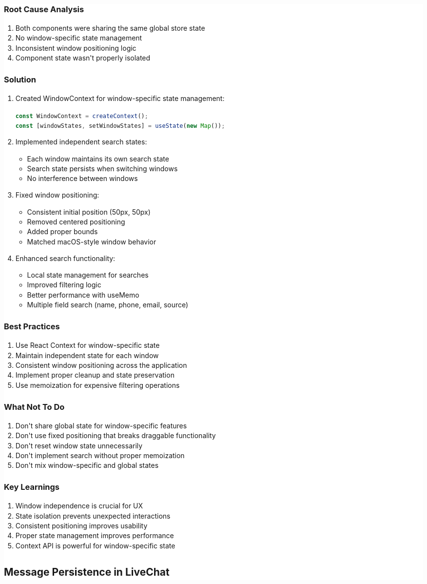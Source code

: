 ### Root Cause Analysis
1. Both components were sharing the same global store state
2. No window-specific state management
3. Inconsistent window positioning logic
4. Component state wasn't properly isolated

### Solution
1. Created WindowContext for window-specific state management:
   ```javascript
   const WindowContext = createContext();
   const [windowStates, setWindowStates] = useState(new Map());
   ```

2. Implemented independent search states:
   - Each window maintains its own search state
   - Search state persists when switching windows
   - No interference between windows

3. Fixed window positioning:
   - Consistent initial position (50px, 50px)
   - Removed centered positioning
   - Added proper bounds
   - Matched macOS-style window behavior

4. Enhanced search functionality:
   - Local state management for searches
   - Improved filtering logic
   - Better performance with useMemo
   - Multiple field search (name, phone, email, source)

### Best Practices
1. Use React Context for window-specific state
2. Maintain independent state for each window
3. Consistent window positioning across the application
4. Implement proper cleanup and state preservation
5. Use memoization for expensive filtering operations

### What Not To Do
1. Don't share global state for window-specific features
2. Don't use fixed positioning that breaks draggable functionality
3. Don't reset window state unnecessarily
4. Don't implement search without proper memoization
5. Don't mix window-specific and global states

### Key Learnings
1. Window independence is crucial for UX
2. State isolation prevents unexpected interactions
3. Consistent positioning improves usability
4. Proper state management improves performance
5. Context API is powerful for window-specific state 

## Message Persistence in LiveChat


  [workspaceId]: {
  [workspaceId]: {
  [workspaceId]: {